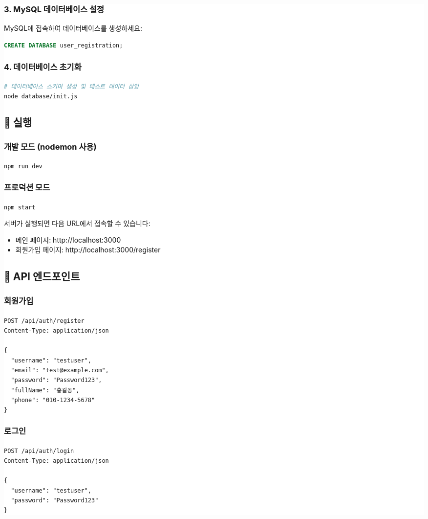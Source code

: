 ### 3. MySQL 데이터베이스 설정

MySQL에 접속하여 데이터베이스를 생성하세요:

```sql
CREATE DATABASE user_registration;
```

### 4. 데이터베이스 초기화

```bash
# 데이터베이스 스키마 생성 및 테스트 데이터 삽입
node database/init.js
```

## 🚀 실행

### 개발 모드 (nodemon 사용)

```bash
npm run dev
```

### 프로덕션 모드

```bash
npm start
```

서버가 실행되면 다음 URL에서 접속할 수 있습니다:

- 메인 페이지: http://localhost:3000
- 회원가입 페이지: http://localhost:3000/register

## 📡 API 엔드포인트

### 회원가입

```
POST /api/auth/register
Content-Type: application/json

{
  "username": "testuser",
  "email": "test@example.com",
  "password": "Password123",
  "fullName": "홍길동",
  "phone": "010-1234-5678"
}
```

### 로그인

```
POST /api/auth/login
Content-Type: application/json

{
  "username": "testuser",
  "password": "Password123"
}
```
